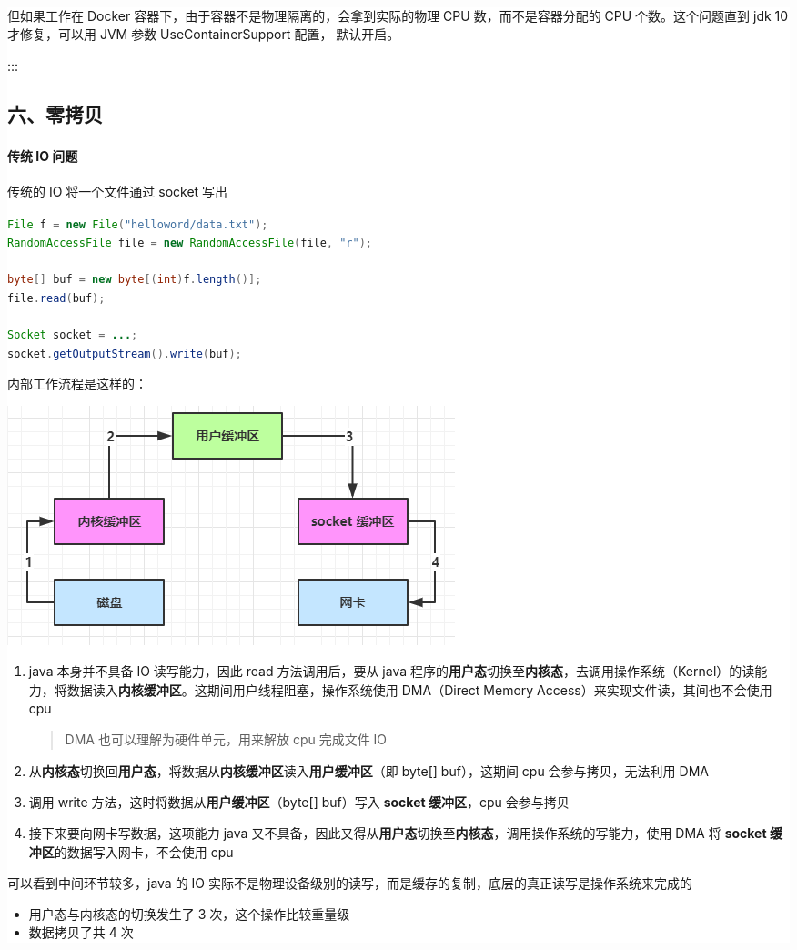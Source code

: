但如果工作在 Docker 容器下，由于容器不是物理隔离的，会拿到实际的物理 CPU 数，而不是容器分配的 CPU 个数。这个问题直到 jdk 10 才修复，可以用 JVM 参数 UseContainerSupport 配置， 默认开启。

:::

## 六、零拷贝

#### 传统 IO 问题

传统的 IO 将一个文件通过 socket 写出

```java
File f = new File("helloword/data.txt");
RandomAccessFile file = new RandomAccessFile(file, "r");

byte[] buf = new byte[(int)f.length()];
file.read(buf);

Socket socket = ...;
socket.getOutputStream().write(buf);
```

内部工作流程是这样的：

![](/image\jvm\jvm103.png)

1. java 本身并不具备 IO 读写能力，因此 read 方法调用后，要从 java 程序的**用户态**切换至**内核态**，去调用操作系统（Kernel）的读能力，将数据读入**内核缓冲区**。这期间用户线程阻塞，操作系统使用 DMA（Direct Memory Access）来实现文件读，其间也不会使用 cpu

   > DMA 也可以理解为硬件单元，用来解放 cpu 完成文件 IO

2. 从**内核态**切换回**用户态**，将数据从**内核缓冲区**读入**用户缓冲区**（即 byte[] buf），这期间 cpu 会参与拷贝，无法利用 DMA

3. 调用 write 方法，这时将数据从**用户缓冲区**（byte[] buf）写入 **socket 缓冲区**，cpu 会参与拷贝

4. 接下来要向网卡写数据，这项能力 java 又不具备，因此又得从**用户态**切换至**内核态**，调用操作系统的写能力，使用 DMA 将 **socket 缓冲区**的数据写入网卡，不会使用 cpu



可以看到中间环节较多，java 的 IO 实际不是物理设备级别的读写，而是缓存的复制，底层的真正读写是操作系统来完成的

* 用户态与内核态的切换发生了 3 次，这个操作比较重量级
* 数据拷贝了共 4 次
